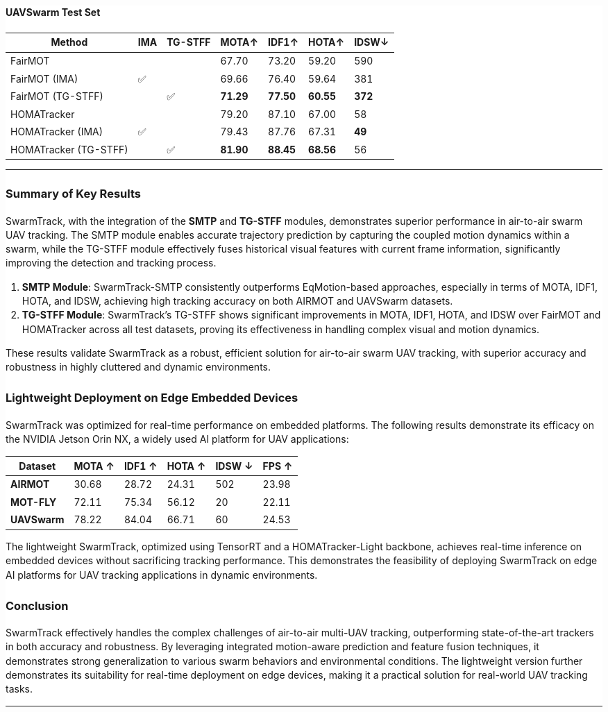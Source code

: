    #### UAVSwarm Test Set
   | Method                | IMA  | TG-STFF | MOTA↑     | IDF1↑     | HOTA↑     | IDSW↓   |
   | --------------------- | ---- | ------- | --------- | --------- | --------- | ------- |
   | FairMOT               |      |         | 67.70     | 73.20     | 59.20     | 590     |
   | FairMOT (IMA)         | ✅    |         | 69.66     | 76.40     | 59.64     | 381     |
   | FairMOT (TG-STFF)     |      | ✅       | **71.29** | **77.50** | **60.55** | **372** |
   | HOMATracker           |      |         | 79.20     | 87.10     | 67.00     | 58      |
   | HOMATracker (IMA)     | ✅    |         | 79.43     | 87.76     | 67.31     | **49**  |
   | HOMATracker (TG-STFF) |      | ✅       | **81.90** | **88.45** | **68.56** | 56      |
   
   ---
   
   ### Summary of Key Results
   
   SwarmTrack, with the integration of the **SMTP** and **TG-STFF** modules, demonstrates superior performance in air-to-air swarm UAV tracking. The SMTP module enables accurate trajectory prediction by capturing the coupled motion dynamics within a swarm, while the TG-STFF module effectively fuses historical visual features with current frame information, significantly improving the detection and tracking process.
   
   1. **SMTP Module**: SwarmTrack-SMTP consistently outperforms EqMotion-based approaches, especially in terms of MOTA, IDF1, HOTA, and IDSW, achieving high tracking accuracy on both AIRMOT and UAVSwarm datasets.
   2. **TG-STFF Module**: SwarmTrack’s TG-STFF shows significant improvements in MOTA, IDF1, HOTA, and IDSW over FairMOT and HOMATracker across all test datasets, proving its effectiveness in handling complex visual and motion dynamics.
   
   These results validate SwarmTrack as a robust, efficient solution for air-to-air swarm UAV tracking, with superior accuracy and robustness in highly cluttered and dynamic environments.

### Lightweight Deployment on Edge Embedded Devices

SwarmTrack was optimized for real-time performance on embedded platforms. The following results demonstrate its efficacy on the NVIDIA Jetson Orin NX, a widely used AI platform for UAV applications:

| Dataset      | MOTA ↑ | IDF1 ↑ | HOTA ↑ | IDSW ↓ | FPS ↑ |
| ------------ | ------ | ------ | ------ | ------ | ----- |
| **AIRMOT**   | 30.68  | 28.72  | 24.31  | 502    | 23.98 |
| **MOT-FLY**  | 72.11  | 75.34  | 56.12  | 20     | 22.11 |
| **UAVSwarm** | 78.22  | 84.04  | 66.71  | 60     | 24.53 |

The lightweight SwarmTrack, optimized using TensorRT and a HOMATracker-Light backbone, achieves real-time inference on embedded devices without sacrificing tracking performance. This demonstrates the feasibility of deploying SwarmTrack on edge AI platforms for UAV tracking applications in dynamic environments.

### Conclusion
SwarmTrack effectively handles the complex challenges of air-to-air multi-UAV tracking, outperforming state-of-the-art trackers in both accuracy and robustness. By leveraging integrated motion-aware prediction and feature fusion techniques, it demonstrates strong generalization to various swarm behaviors and environmental conditions. The lightweight version further demonstrates its suitability for real-time deployment on edge devices, making it a practical solution for real-world UAV tracking tasks.

---